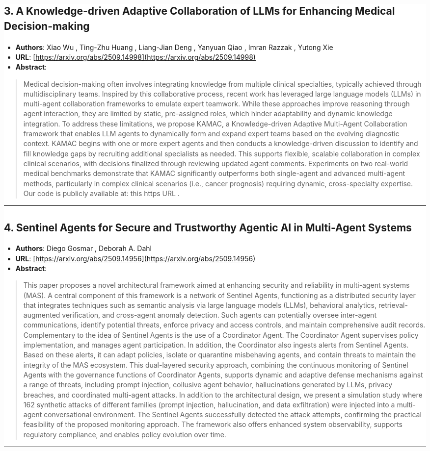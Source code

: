## 3. A Knowledge-driven Adaptive Collaboration of LLMs for Enhancing Medical Decision-making
- **Authors**: Xiao Wu , Ting-Zhu Huang , Liang-Jian Deng , Yanyuan Qiao , Imran Razzak , Yutong Xie
- **URL**: [https://arxiv.org/abs/2509.14998](https://arxiv.org/abs/2509.14998)
- **Abstract**:
> Medical decision-making often involves integrating knowledge from multiple clinical specialties, typically achieved through multidisciplinary teams. Inspired by this collaborative process, recent work has leveraged large language models (LLMs) in multi-agent collaboration frameworks to emulate expert teamwork. While these approaches improve reasoning through agent interaction, they are limited by static, pre-assigned roles, which hinder adaptability and dynamic knowledge integration. To address these limitations, we propose KAMAC, a Knowledge-driven Adaptive Multi-Agent Collaboration framework that enables LLM agents to dynamically form and expand expert teams based on the evolving diagnostic context. KAMAC begins with one or more expert agents and then conducts a knowledge-driven discussion to identify and fill knowledge gaps by recruiting additional specialists as needed. This supports flexible, scalable collaboration in complex clinical scenarios, with decisions finalized through reviewing updated agent comments. Experiments on two real-world medical benchmarks demonstrate that KAMAC significantly outperforms both single-agent and advanced multi-agent methods, particularly in complex clinical scenarios (i.e., cancer prognosis) requiring dynamic, cross-specialty expertise. Our code is publicly available at: this https URL .

---

## 4. Sentinel Agents for Secure and Trustworthy Agentic AI in Multi-Agent Systems
- **Authors**: Diego Gosmar , Deborah A. Dahl
- **URL**: [https://arxiv.org/abs/2509.14956](https://arxiv.org/abs/2509.14956)
- **Abstract**:
> This paper proposes a novel architectural framework aimed at enhancing security and reliability in multi-agent systems (MAS). A central component of this framework is a network of Sentinel Agents, functioning as a distributed security layer that integrates techniques such as semantic analysis via large language models (LLMs), behavioral analytics, retrieval-augmented verification, and cross-agent anomaly detection. Such agents can potentially oversee inter-agent communications, identify potential threats, enforce privacy and access controls, and maintain comprehensive audit records. Complementary to the idea of Sentinel Agents is the use of a Coordinator Agent. The Coordinator Agent supervises policy implementation, and manages agent participation. In addition, the Coordinator also ingests alerts from Sentinel Agents. Based on these alerts, it can adapt policies, isolate or quarantine misbehaving agents, and contain threats to maintain the integrity of the MAS ecosystem. This dual-layered security approach, combining the continuous monitoring of Sentinel Agents with the governance functions of Coordinator Agents, supports dynamic and adaptive defense mechanisms against a range of threats, including prompt injection, collusive agent behavior, hallucinations generated by LLMs, privacy breaches, and coordinated multi-agent attacks. In addition to the architectural design, we present a simulation study where 162 synthetic attacks of different families (prompt injection, hallucination, and data exfiltration) were injected into a multi-agent conversational environment. The Sentinel Agents successfully detected the attack attempts, confirming the practical feasibility of the proposed monitoring approach. The framework also offers enhanced system observability, supports regulatory compliance, and enables policy evolution over time.

---
